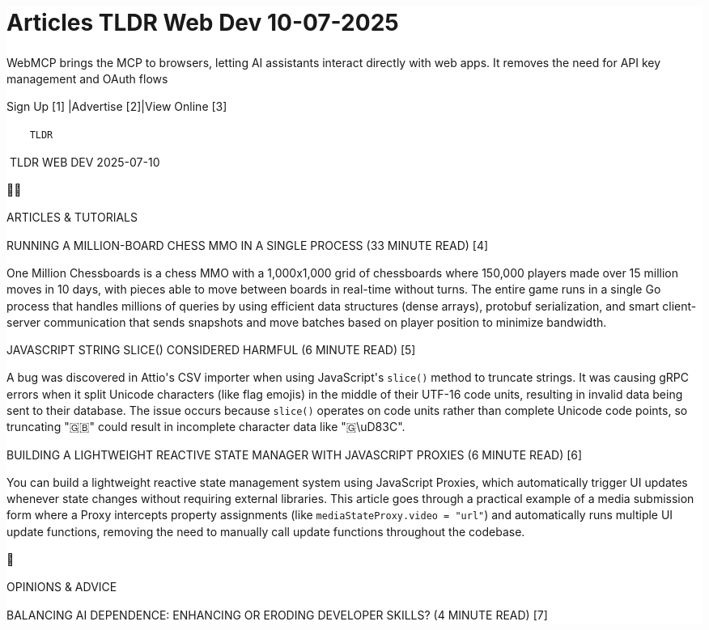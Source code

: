 # Articles TLDR Web Dev 10-07-2025

WebMCP brings the MCP to browsers, letting AI assistants interact
directly with web apps. It removes the need for API key management and
OAuth
flows ‌ ‌ ‌ ‌ ‌ ‌ ‌ ‌ ‌ ‌ ‌ ‌ ‌ ‌ ‌ ‌ ‌ ‌ ‌ ‌ ‌ ‌ ‌ ‌ ‌ ‌  ‌ ‌ ‌ ‌ ‌ ‌ ‌ ‌ ‌ ‌ ‌ ‌ ‌ ‌ ‌ ‌ ‌ ‌ ‌ ‌ ‌ ‌ ‌ ‌ ‌ ‌ 


 Sign Up [1] |Advertise [2]|View Online [3] 

		TLDR 

 TLDR WEB DEV 2025-07-10

🧑‍💻 

ARTICLES & TUTORIALS

 RUNNING A MILLION-BOARD CHESS MMO IN A SINGLE PROCESS (33 MINUTE
READ) [4] 

 One Million Chessboards is a chess MMO with a 1,000x1,000 grid of
chessboards where 150,000 players made over 15 million moves in 10
days, with pieces able to move between boards in real-time without
turns. The entire game runs in a single Go process that handles
millions of queries by using efficient data structures (dense arrays),
protobuf serialization, and smart client-server communication that
sends snapshots and move batches based on player position to minimize
bandwidth. 

 JAVASCRIPT STRING SLICE() CONSIDERED HARMFUL (6 MINUTE READ) [5] 

 A bug was discovered in Attio's CSV importer when using JavaScript's
`slice()` method to truncate strings. It was causing gRPC errors when
it split Unicode characters (like flag emojis) in the middle of their
UTF-16 code units, resulting in invalid data being sent to their
database. The issue occurs because `slice()` operates on code units
rather than complete Unicode code points, so truncating "🇬🇧"
could result in incomplete character data like "🇬\uD83C". 

 BUILDING A LIGHTWEIGHT REACTIVE STATE MANAGER WITH JAVASCRIPT PROXIES
(6 MINUTE READ) [6] 

 You can build a lightweight reactive state management system using
JavaScript Proxies, which automatically trigger UI updates whenever
state changes without requiring external libraries. This article goes
through a practical example of a media submission form where a Proxy
intercepts property assignments (like `mediaStateProxy.video = "url"`)
and automatically runs multiple UI update functions, removing the need
to manually call update functions throughout the codebase. 

🧠 

OPINIONS & ADVICE

 BALANCING AI DEPENDENCE: ENHANCING OR ERODING DEVELOPER SKILLS? (4
MINUTE READ) [7] 
